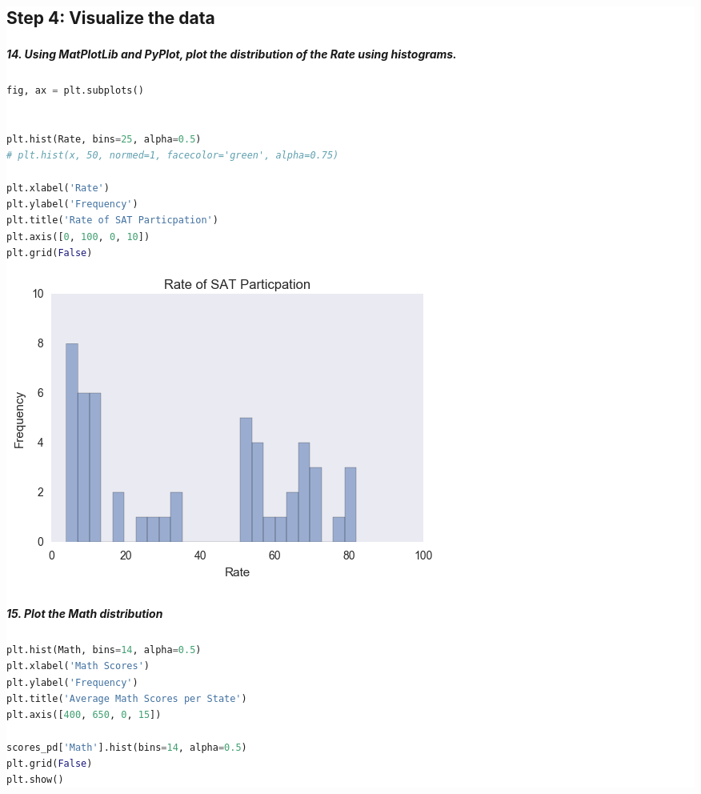 
## Step 4: Visualize the data

##### 14. Using MatPlotLib and PyPlot, plot the distribution of the Rate using histograms.


```python
fig, ax = plt.subplots()


plt.hist(Rate, bins=25, alpha=0.5)
# plt.hist(x, 50, normed=1, facecolor='green', alpha=0.75)

plt.xlabel('Rate')
plt.ylabel('Frequency')
plt.title('Rate of SAT Particpation')
plt.axis([0, 100, 0, 10])
plt.grid(False)
```


![png](output_31_0.png)


##### 15. Plot the Math distribution


```python
plt.hist(Math, bins=14, alpha=0.5)
plt.xlabel('Math Scores')
plt.ylabel('Frequency')
plt.title('Average Math Scores per State')
plt.axis([400, 650, 0, 15])

scores_pd['Math'].hist(bins=14, alpha=0.5)
plt.grid(False)
plt.show()
```
